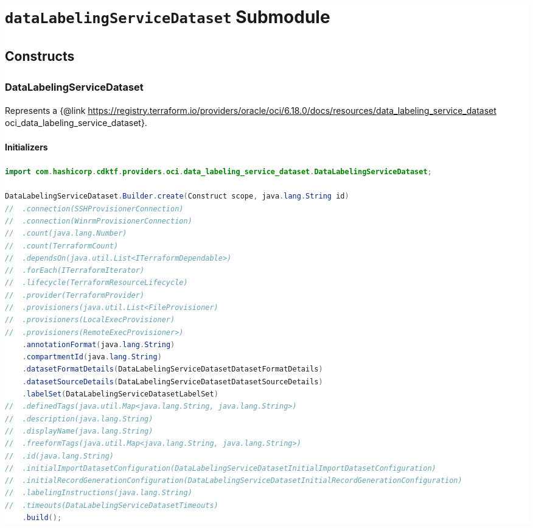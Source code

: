 # `dataLabelingServiceDataset` Submodule <a name="`dataLabelingServiceDataset` Submodule" id="rhizo-co-terraform-provider-oci.dataLabelingServiceDataset"></a>

## Constructs <a name="Constructs" id="Constructs"></a>

### DataLabelingServiceDataset <a name="DataLabelingServiceDataset" id="rhizo-co-terraform-provider-oci.dataLabelingServiceDataset.DataLabelingServiceDataset"></a>

Represents a {@link https://registry.terraform.io/providers/oracle/oci/6.18.0/docs/resources/data_labeling_service_dataset oci_data_labeling_service_dataset}.

#### Initializers <a name="Initializers" id="rhizo-co-terraform-provider-oci.dataLabelingServiceDataset.DataLabelingServiceDataset.Initializer"></a>

```java
import com.hashicorp.cdktf.providers.oci.data_labeling_service_dataset.DataLabelingServiceDataset;

DataLabelingServiceDataset.Builder.create(Construct scope, java.lang.String id)
//  .connection(SSHProvisionerConnection)
//  .connection(WinrmProvisionerConnection)
//  .count(java.lang.Number)
//  .count(TerraformCount)
//  .dependsOn(java.util.List<ITerraformDependable>)
//  .forEach(ITerraformIterator)
//  .lifecycle(TerraformResourceLifecycle)
//  .provider(TerraformProvider)
//  .provisioners(java.util.List<FileProvisioner)
//  .provisioners(LocalExecProvisioner)
//  .provisioners(RemoteExecProvisioner>)
    .annotationFormat(java.lang.String)
    .compartmentId(java.lang.String)
    .datasetFormatDetails(DataLabelingServiceDatasetDatasetFormatDetails)
    .datasetSourceDetails(DataLabelingServiceDatasetDatasetSourceDetails)
    .labelSet(DataLabelingServiceDatasetLabelSet)
//  .definedTags(java.util.Map<java.lang.String, java.lang.String>)
//  .description(java.lang.String)
//  .displayName(java.lang.String)
//  .freeformTags(java.util.Map<java.lang.String, java.lang.String>)
//  .id(java.lang.String)
//  .initialImportDatasetConfiguration(DataLabelingServiceDatasetInitialImportDatasetConfiguration)
//  .initialRecordGenerationConfiguration(DataLabelingServiceDatasetInitialRecordGenerationConfiguration)
//  .labelingInstructions(java.lang.String)
//  .timeouts(DataLabelingServiceDatasetTimeouts)
    .build();
```
